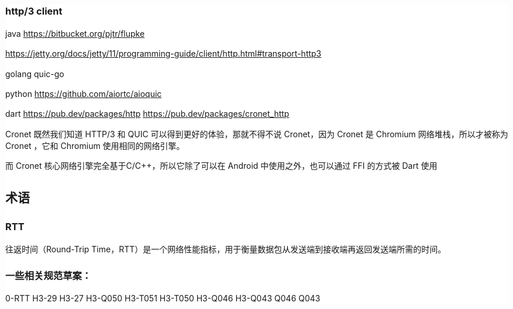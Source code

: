 ### http/3 client
java
https://bitbucket.org/pjtr/flupke

https://jetty.org/docs/jetty/11/programming-guide/client/http.html#transport-http3

golang
quic-go

python
https://github.com/aiortc/aioquic

dart
https://pub.dev/packages/http
https://pub.dev/packages/cronet_http

Cronet
既然我们知道 HTTP/3 和 QUIC 可以得到更好的体验，那就不得不说 Cronet，因为 Cronet 是 Chromium 网络堆栈，所以才被称为 Cronet ，它和 Chromium 使用相同的网络引擎。

而 Cronet 核心网络引擎完全基于C/C++，所以它除了可以在 Android 中使用之外，也可以通过 FFI 的方式被 Dart 使用

## 术语
### RTT
往返时间（Round-Trip Time，RTT）是一个网络性能指标，用于衡量数据包从发送端到接收端再返回发送端所需的时间。
### 一些相关规范草案：
0-RTT
H3-29
H3-27
H3-Q050
H3-T051
H3-T050
H3-Q046
H3-Q043
Q046
Q043